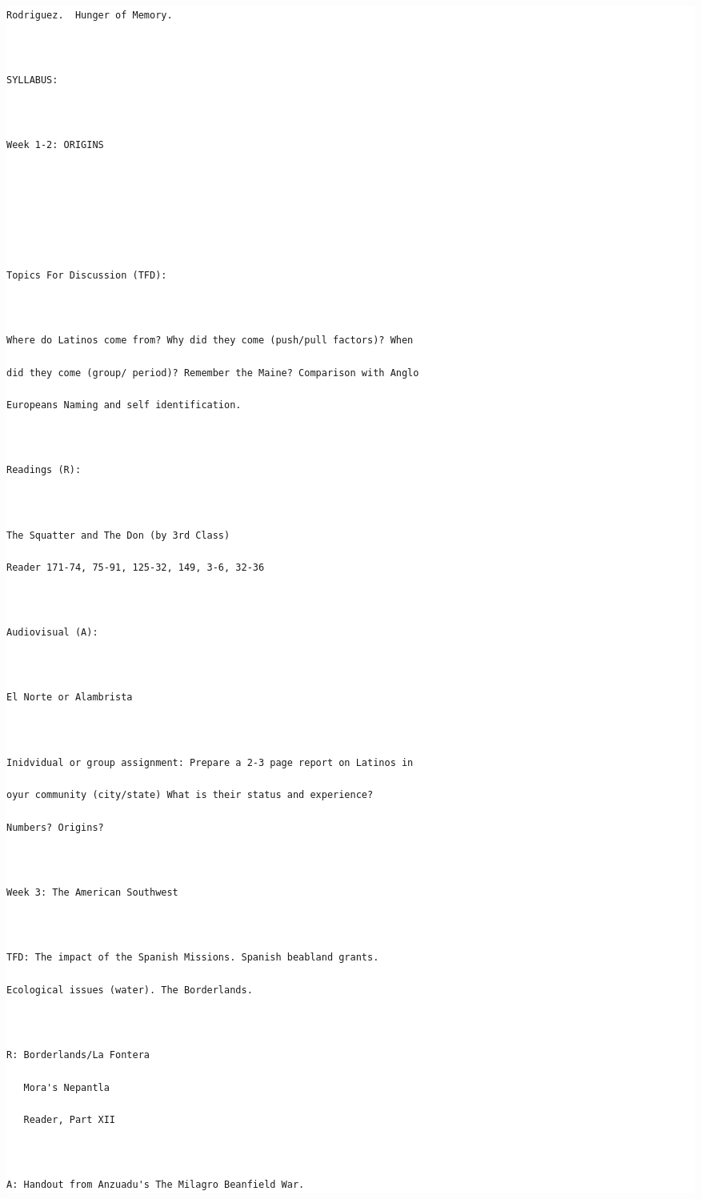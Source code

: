     Rodriguez.  Hunger of Memory.

    

    SYLLABUS:

    

    Week 1-2: ORIGINS

    

    

    

    Topics For Discussion (TFD):

    

    Where do Latinos come from? Why did they come (push/pull factors)? When 

    did they come (group/ period)? Remember the Maine? Comparison with Anglo 

    Europeans Naming and self identification.

    

    Readings (R):

    

    The Squatter and The Don (by 3rd Class)

    Reader 171-74, 75-91, 125-32, 149, 3-6, 32-36

    

    Audiovisual (A):

    

    El Norte or Alambrista

    

    Inidvidual or group assignment: Prepare a 2-3 page report on Latinos in 

    oyur community (city/state) What is their status and experience? 

    Numbers? Origins?

    

    Week 3: The American Southwest

    

    TFD: The impact of the Spanish Missions. Spanish beabland grants. 

    Ecological issues (water). The Borderlands.

    

    R: Borderlands/La Fontera

       Mora's Nepantla

       Reader, Part XII

    

    A: Handout from Anzuadu's The Milagro Beanfield War. 
